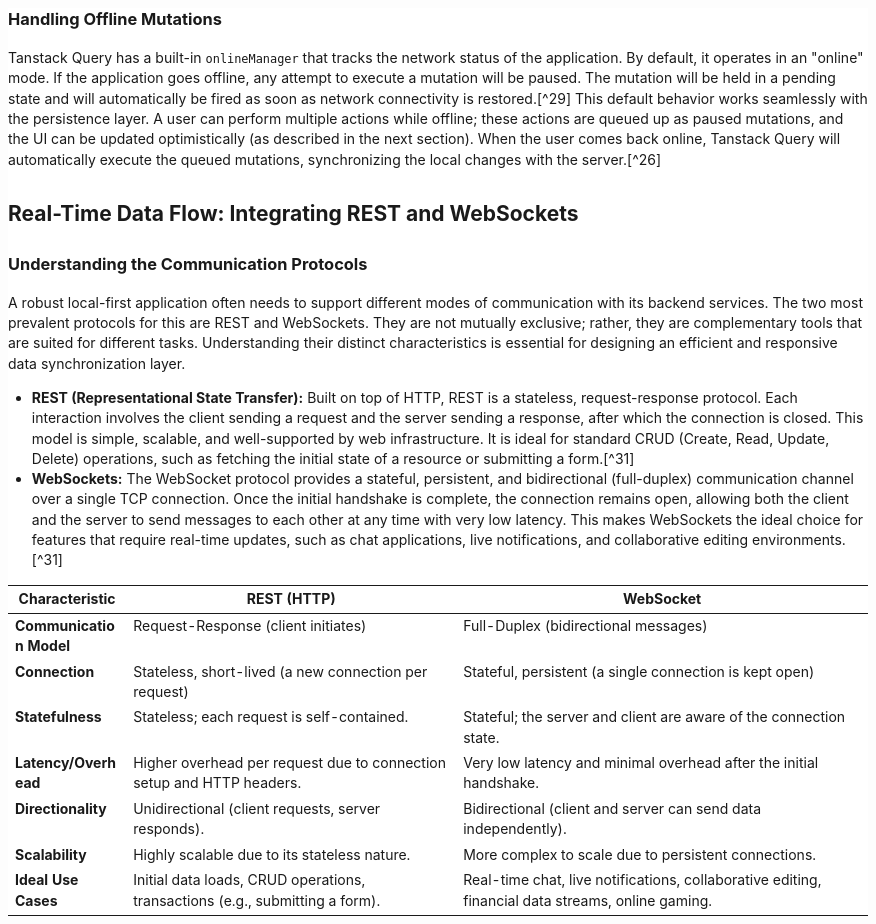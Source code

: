 
### Handling Offline Mutations

Tanstack Query has a built-in `onlineManager` that tracks the network status of
the application. By default, it operates in an "online" mode. If the
application goes offline, any attempt to execute a mutation will be paused. The
mutation will be held in a pending state and will automatically be fired as
soon as network connectivity is restored.[^29] This default behavior works
seamlessly with the persistence layer. A user can perform multiple actions
while offline; these actions are queued up as paused mutations, and the UI can
be updated optimistically (as described in the next section). When the user
comes back online, Tanstack Query will automatically execute the queued
mutations, synchronizing the local changes with the server.[^26]

## Real-Time Data Flow: Integrating REST and WebSockets

### Understanding the Communication Protocols

A robust local-first application often needs to support different modes of
communication with its backend services. The two most prevalent protocols for
this are REST and WebSockets. They are not mutually exclusive; rather, they are
complementary tools that are suited for different tasks. Understanding their
distinct characteristics is essential for designing an efficient and responsive
data synchronization layer.

- **REST (Representational State Transfer):** Built on top of HTTP, REST is a
  stateless, request-response protocol. Each interaction involves the client
  sending a request and the server sending a response, after which the
  connection is closed. This model is simple, scalable, and well-supported by
  web infrastructure. It is ideal for standard CRUD (Create, Read, Update,
  Delete) operations, such as fetching the initial state of a resource or
  submitting a form.[^31]
- **WebSockets:** The WebSocket protocol provides a stateful, persistent, and
  bidirectional (full-duplex) communication channel over a single TCP
  connection. Once the initial handshake is complete, the connection remains
  open, allowing both the client and the server to send messages to each other
  at any time with very low latency. This makes WebSockets the ideal choice for
  features that require real-time updates, such as chat applications, live
  notifications, and collaborative editing environments.[^31]

| Characteristic          | REST (HTTP)                                                                  | WebSocket                                                                                         |
| ----------------------- | ---------------------------------------------------------------------------- | ------------------------------------------------------------------------------------------------- |
| **Communication Model** | Request-Response (client initiates)                                          | Full-Duplex (bidirectional messages)                                                              |
| **Connection**          | Stateless, short-lived (a new connection per request)                        | Stateful, persistent (a single connection is kept open)                                           |
| **Statefulness**        | Stateless; each request is self-contained.                                   | Stateful; the server and client are aware of the connection state.                                |
| **Latency/Overhead**    | Higher overhead per request due to connection setup and HTTP headers.        | Very low latency and minimal overhead after the initial handshake.                                |
| **Directionality**      | Unidirectional (client requests, server responds).                           | Bidirectional (client and server can send data independently).                                    |
| **Scalability**         | Highly scalable due to its stateless nature.                                 | More complex to scale due to persistent connections.                                              |
| **Ideal Use Cases**     | Initial data loads, CRUD operations, transactions (e.g., submitting a form). | Real-time chat, live notifications, collaborative editing, financial data streams, online gaming. |
